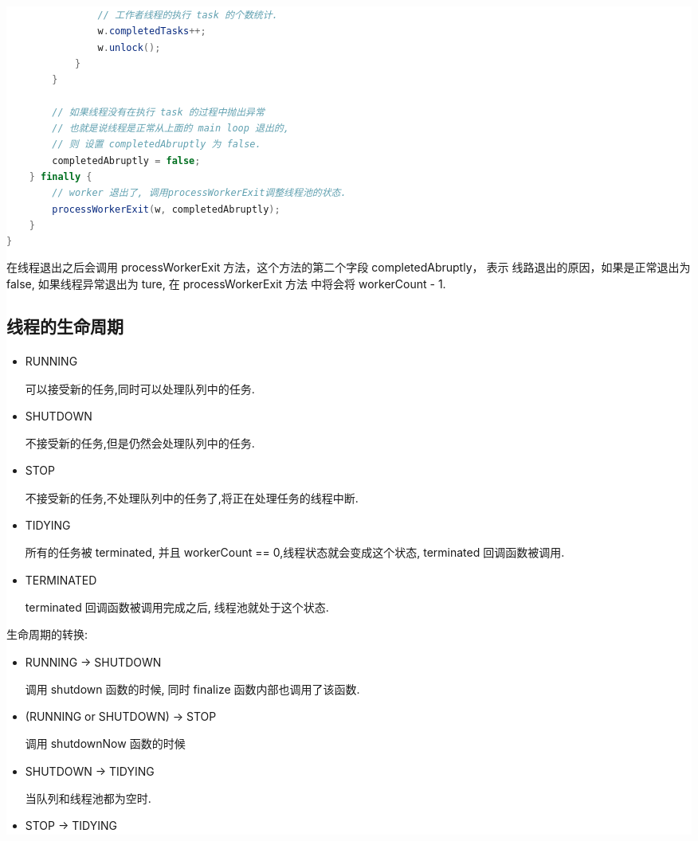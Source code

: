 ``` java
                // 工作者线程的执行 task 的个数统计.
                w.completedTasks++;
                w.unlock();
            }
        }
        
        // 如果线程没有在执行 task 的过程中抛出异常
        // 也就是说线程是正常从上面的 main loop 退出的,
        // 则 设置 completedAbruptly 为 false.
        completedAbruptly = false;
    } finally {
        // worker 退出了, 调用processWorkerExit调整线程池的状态.
        processWorkerExit(w, completedAbruptly);
    }
}
```

在线程退出之后会调用 processWorkerExit 方法，这个方法的第二个字段 completedAbruptly， 表示
线路退出的原因，如果是正常退出为 false, 如果线程异常退出为 ture, 在 processWorkerExit 方法
中将会将 workerCount - 1.


## 线程的生命周期

* RUNNING

    可以接受新的任务,同时可以处理队列中的任务.
    
* SHUTDOWN

    不接受新的任务,但是仍然会处理队列中的任务.
    
* STOP

    不接受新的任务,不处理队列中的任务了,将正在处理任务的线程中断.

* TIDYING

    所有的任务被 terminated, 并且 workerCount == 0,线程状态就会变成这个状态, terminated 回调函数被调用.    

* TERMINATED

    terminated 回调函数被调用完成之后, 线程池就处于这个状态.
    
生命周期的转换:
* RUNNING -> SHUTDOWN

    调用 shutdown 函数的时候, 同时 finalize 函数内部也调用了该函数.

* (RUNNING or SHUTDOWN) -> STOP

    调用 shutdownNow 函数的时候
    
* SHUTDOWN -> TIDYING

    当队列和线程池都为空时.

* STOP -> TIDYING
